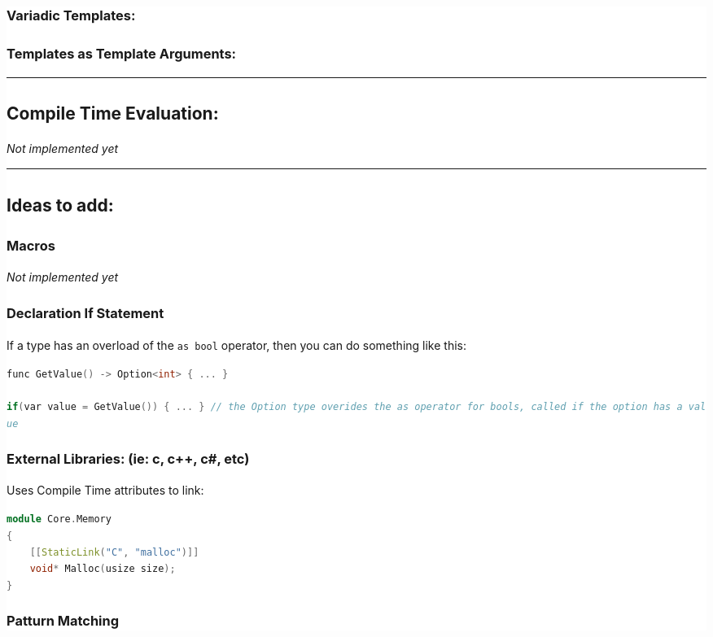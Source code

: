 ### Variadic Templates:

### Templates as Template Arguments:

---
## Compile Time Evaluation:
*Not implemented yet*

---
## Ideas to add:
### Macros
*Not implemented yet*

### Declaration If Statement
If a type has an overload of the `as bool` operator, then you can do something like this:
```cpp
func GetValue() -> Option<int> { ... }

if(var value = GetValue()) { ... } // the Option type overides the as operator for bools, called if the option has a value
```

### External Libraries: (ie: c, c++, c#, etc)
Uses Compile Time attributes to link:
```cpp
module Core.Memory
{
    [[StaticLink("C", "malloc")]]
    void* Malloc(usize size);
}
```

### Patturn Matching